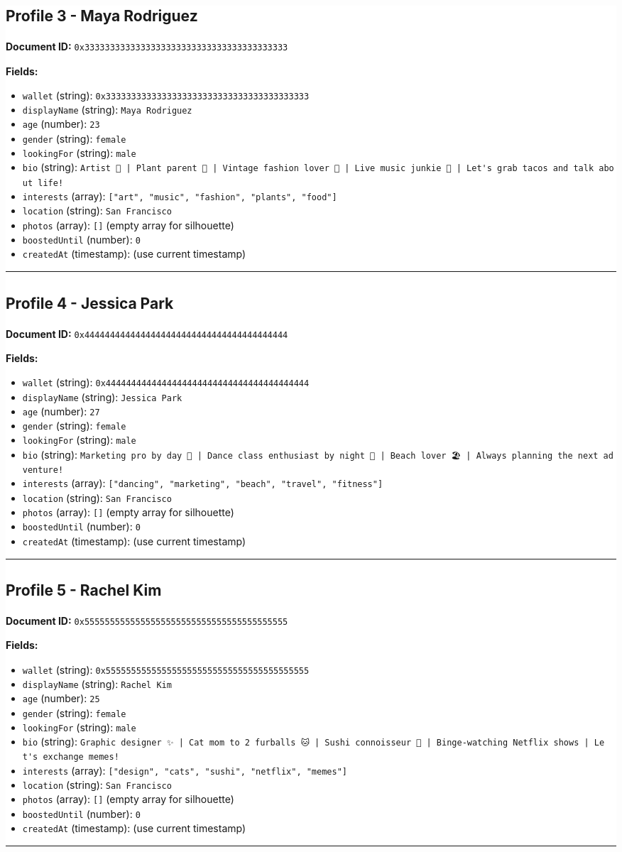 
## Profile 3 - Maya Rodriguez

**Document ID:** `0x3333333333333333333333333333333333333333`

**Fields:**
- `wallet` (string): `0x3333333333333333333333333333333333333333`
- `displayName` (string): `Maya Rodriguez`
- `age` (number): `23`
- `gender` (string): `female`
- `lookingFor` (string): `male`
- `bio` (string): `Artist 🎨 | Plant parent 🌿 | Vintage fashion lover 👗 | Live music junkie 🎵 | Let's grab tacos and talk about life!`
- `interests` (array): `["art", "music", "fashion", "plants", "food"]`
- `location` (string): `San Francisco`
- `photos` (array): `[]` (empty array for silhouette)
- `boostedUntil` (number): `0`
- `createdAt` (timestamp): (use current timestamp)

---

## Profile 4 - Jessica Park

**Document ID:** `0x4444444444444444444444444444444444444444`

**Fields:**
- `wallet` (string): `0x4444444444444444444444444444444444444444`
- `displayName` (string): `Jessica Park`
- `age` (number): `27`
- `gender` (string): `female`
- `lookingFor` (string): `male`
- `bio` (string): `Marketing pro by day 📱 | Dance class enthusiast by night 💃 | Beach lover 🏖️ | Always planning the next adventure!`
- `interests` (array): `["dancing", "marketing", "beach", "travel", "fitness"]`
- `location` (string): `San Francisco`
- `photos` (array): `[]` (empty array for silhouette)
- `boostedUntil` (number): `0`
- `createdAt` (timestamp): (use current timestamp)

---

## Profile 5 - Rachel Kim

**Document ID:** `0x5555555555555555555555555555555555555555`

**Fields:**
- `wallet` (string): `0x5555555555555555555555555555555555555555`
- `displayName` (string): `Rachel Kim`
- `age` (number): `25`
- `gender` (string): `female`
- `lookingFor` (string): `male`
- `bio` (string): `Graphic designer ✨ | Cat mom to 2 furballs 🐱 | Sushi connoisseur 🍣 | Binge-watching Netflix shows | Let's exchange memes!`
- `interests` (array): `["design", "cats", "sushi", "netflix", "memes"]`
- `location` (string): `San Francisco`
- `photos` (array): `[]` (empty array for silhouette)
- `boostedUntil` (number): `0`
- `createdAt` (timestamp): (use current timestamp)

---